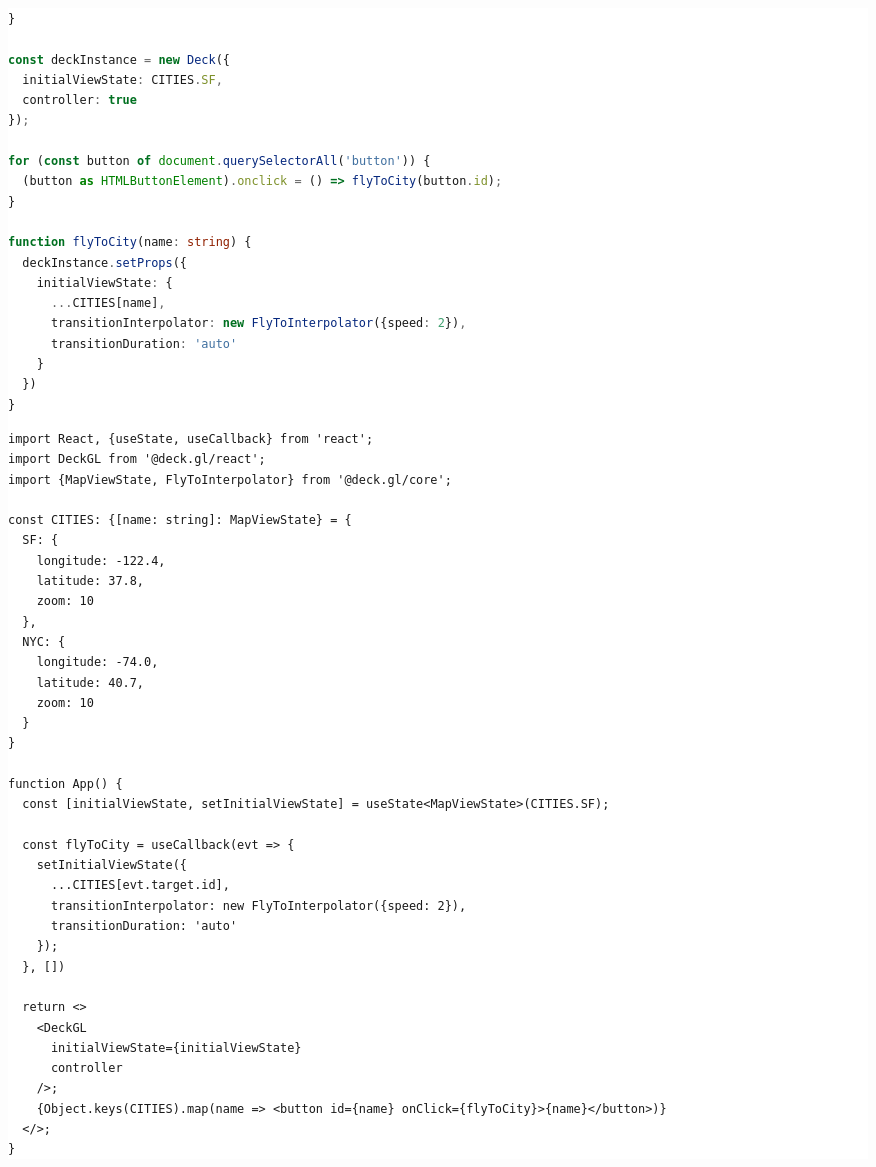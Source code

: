 ```ts
}

const deckInstance = new Deck({
  initialViewState: CITIES.SF,
  controller: true
});

for (const button of document.querySelectorAll('button')) {
  (button as HTMLButtonElement).onclick = () => flyToCity(button.id);
}

function flyToCity(name: string) {
  deckInstance.setProps({
    initialViewState: {
      ...CITIES[name],
      transitionInterpolator: new FlyToInterpolator({speed: 2}),
      transitionDuration: 'auto'
    }
  })
}
```

  </TabItem>
  <TabItem value="react" label="React">

```tsx
import React, {useState, useCallback} from 'react';
import DeckGL from '@deck.gl/react';
import {MapViewState, FlyToInterpolator} from '@deck.gl/core';

const CITIES: {[name: string]: MapViewState} = {
  SF: {
    longitude: -122.4,
    latitude: 37.8,
    zoom: 10
  },
  NYC: {
    longitude: -74.0,
    latitude: 40.7,
    zoom: 10
  }
}

function App() {
  const [initialViewState, setInitialViewState] = useState<MapViewState>(CITIES.SF);

  const flyToCity = useCallback(evt => {
    setInitialViewState({
      ...CITIES[evt.target.id],
      transitionInterpolator: new FlyToInterpolator({speed: 2}),
      transitionDuration: 'auto'
    });
  }, [])

  return <>
    <DeckGL
      initialViewState={initialViewState}
      controller
    />;
    {Object.keys(CITIES).map(name => <button id={name} onClick={flyToCity}>{name}</button>)}
  </>;
}
```
